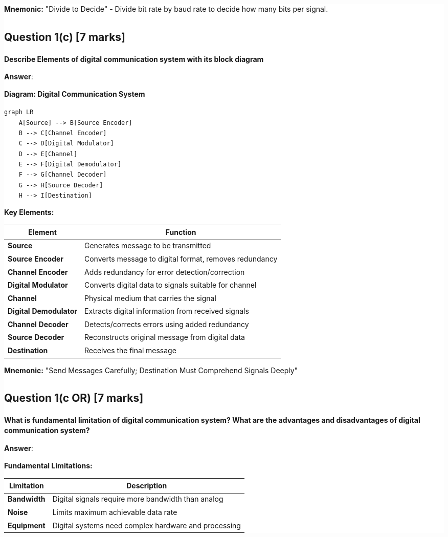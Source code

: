 **Mnemonic:** "Divide to Decide" - Divide bit rate by baud rate to decide how many bits per signal.

## Question 1(c) [7 marks]

**Describe Elements of digital communication system with its block diagram**

**Answer**:

**Diagram: Digital Communication System**

```mermaid
graph LR
    A[Source] --> B[Source Encoder]
    B --> C[Channel Encoder]
    C --> D[Digital Modulator]
    D --> E[Channel]
    E --> F[Digital Demodulator]
    F --> G[Channel Decoder]
    G --> H[Source Decoder]
    H --> I[Destination]
```

**Key Elements:**

| Element | Function |
|---------|----------|
| **Source** | Generates message to be transmitted |
| **Source Encoder** | Converts message to digital format, removes redundancy |
| **Channel Encoder** | Adds redundancy for error detection/correction |
| **Digital Modulator** | Converts digital data to signals suitable for channel |
| **Channel** | Physical medium that carries the signal |
| **Digital Demodulator** | Extracts digital information from received signals |
| **Channel Decoder** | Detects/corrects errors using added redundancy |
| **Source Decoder** | Reconstructs original message from digital data |
| **Destination** | Receives the final message |

**Mnemonic:** "Send Messages Carefully; Destination Must Comprehend Signals Deeply"

## Question 1(c OR) [7 marks]

**What is fundamental limitation of digital communication system? What are the advantages and disadvantages of digital communication system?**

**Answer**:

**Fundamental Limitations:**

| Limitation | Description |
|------------|-------------|
| **Bandwidth** | Digital signals require more bandwidth than analog |
| **Noise** | Limits maximum achievable data rate |
| **Equipment** | Digital systems need complex hardware and processing |
